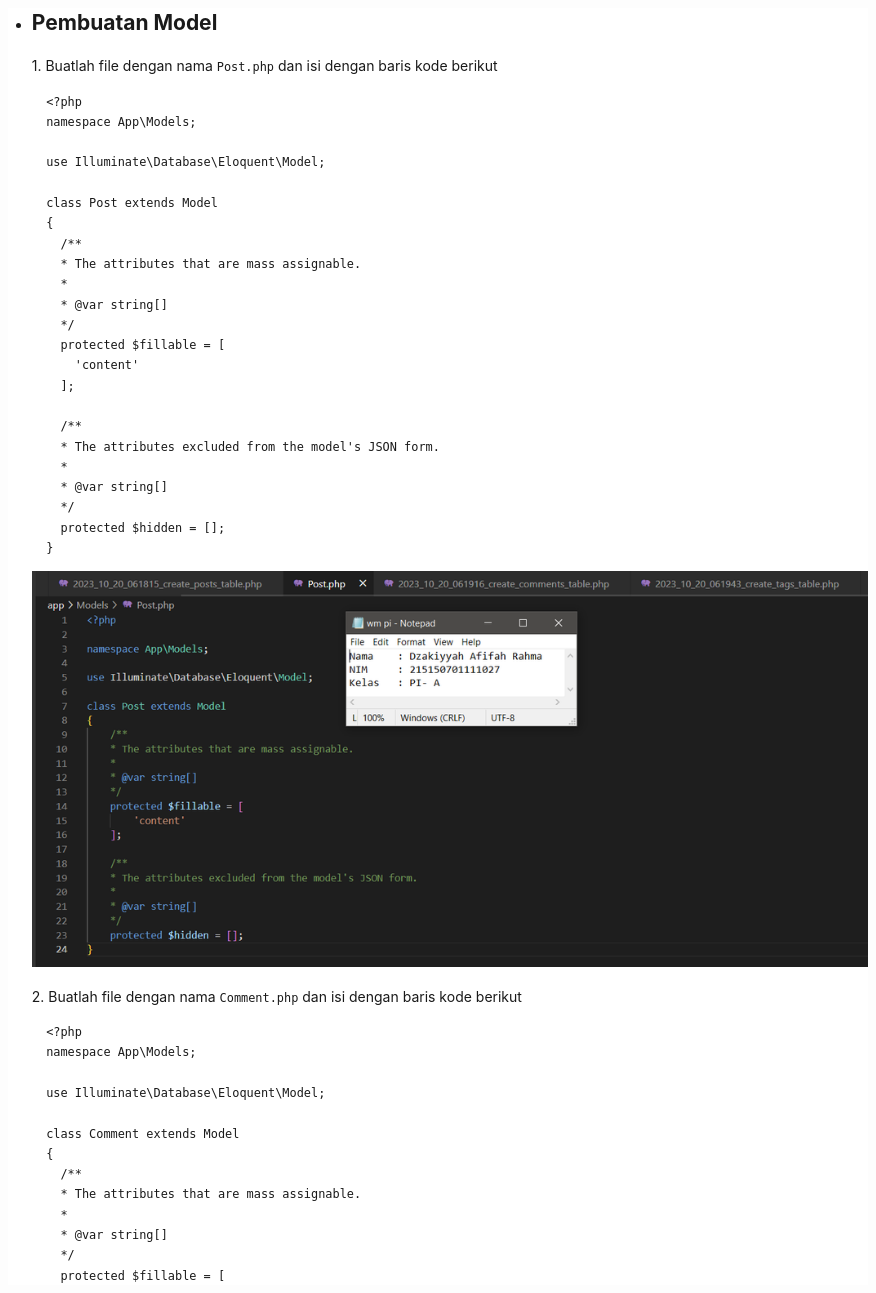 * ## Pembuatan Model
  <tb>1. Buatlah file dengan nama ```Post.php``` dan isi dengan baris kode berikut<br>
  ```
    <?php
    namespace App\Models;
  
    use Illuminate\Database\Eloquent\Model;
  
    class Post extends Model
    {
      /**
      * The attributes that are mass assignable.
      *
      * @var string[]
      */
      protected $fillable = [
        'content'
      ];
  
      /**
      * The attributes excluded from the model's JSON form.
      *
      * @var string[]
      */
      protected $hidden = [];
    }
  ```
  ![Screenshot pembuatan model](../Laprak7/12.PNG) <br>
  
  <tb>2. Buatlah file dengan nama ```Comment.php``` dan isi dengan baris kode berikut<br>
  ```
    <?php
    namespace App\Models;
  
    use Illuminate\Database\Eloquent\Model;
  
    class Comment extends Model
    {
      /**
      * The attributes that are mass assignable.
      *
      * @var string[]
      */
      protected $fillable = [
  ```